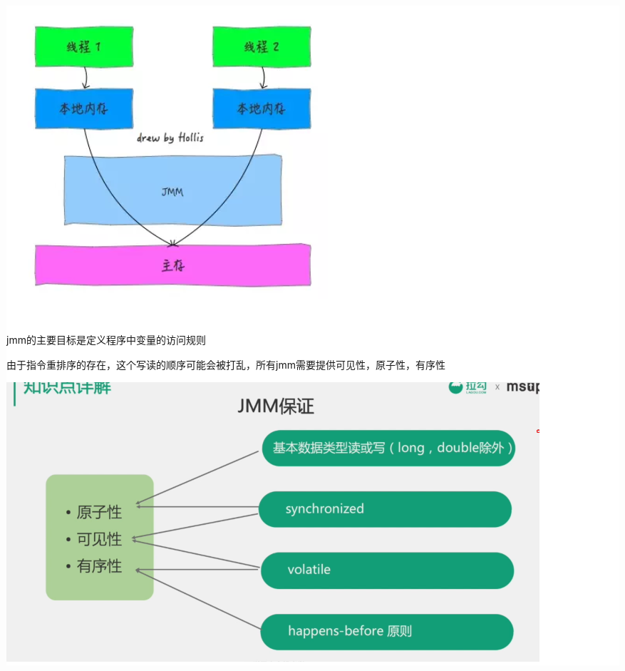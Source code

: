 ![](pic/爱奇艺20190821143607.png)

jmm的主要目标是定义程序中变量的访问规则

由于指令重排序的存在，这个写读的顺序可能会被打乱，所有jmm需要提供可见性，原子性，有序性

![](pic/爱奇艺20190704171253.png)
